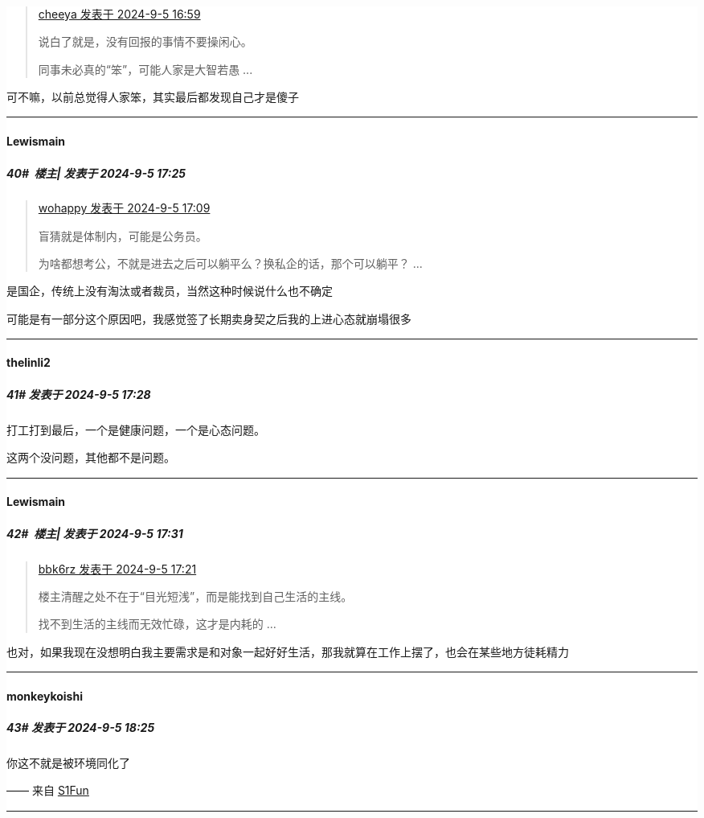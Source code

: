 <blockquote><a href="httphttps://bbs.saraba1st.com/2b/forum.php?mod=redirect&amp;goto=findpost&amp;pid=66121411&amp;ptid=2198124" target="_blank">cheeya 发表于 2024-9-5 16:59</a>

说白了就是，没有回报的事情不要操闲心。

同事未必真的“笨”，可能人家是大智若愚 ...</blockquote>
可不嘛，以前总觉得人家笨，其实最后都发现自己才是傻子

*****

####  Lewismain  
##### 40#         楼主| 发表于 2024-9-5 17:25

<blockquote><a href="httphttps://bbs.saraba1st.com/2b/forum.php?mod=redirect&amp;goto=findpost&amp;pid=66121526&amp;ptid=2198124" target="_blank">wohappy 发表于 2024-9-5 17:09</a>

盲猜就是体制内，可能是公务员。

为啥都想考公，不就是进去之后可以躺平么？换私企的话，那个可以躺平？ ...</blockquote>
是国企，传统上没有淘汰或者裁员，当然这种时候说什么也不确定

可能是有一部分这个原因吧，我感觉签了长期卖身契之后我的上进心态就崩塌很多


*****

####  thelinli2  
##### 41#       发表于 2024-9-5 17:28

打工打到最后，一个是健康问题，一个是心态问题。

这两个没问题，其他都不是问题。

*****

####  Lewismain  
##### 42#         楼主| 发表于 2024-9-5 17:31

<blockquote><a href="httphttps://bbs.saraba1st.com/2b/forum.php?mod=redirect&amp;goto=findpost&amp;pid=66121662&amp;ptid=2198124" target="_blank">bbk6rz 发表于 2024-9-5 17:21</a>

楼主清醒之处不在于“目光短浅”，而是能找到自己生活的主线。

找不到生活的主线而无效忙碌，这才是内耗的 ...</blockquote>
也对，如果我现在没想明白我主要需求是和对象一起好好生活，那我就算在工作上摆了，也会在某些地方徒耗精力


*****

####  monkeykoishi  
##### 43#       发表于 2024-9-5 18:25

你这不就是被环境同化了

—— 来自 [S1Fun](https://s1fun.koalcat.com)


*****
